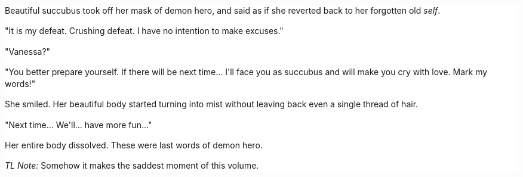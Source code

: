 Beautiful succubus took off her mask of demon hero, and said as if she reverted back to her forgotten old _self_.

"It is my defeat. Crushing defeat.
I have no intention to make excuses."

"Vanessa?"

"You better prepare yourself.
If there will be next time...
I'll face you as succubus and will make you cry with love.
Mark my words!"

She smiled.
Her beautiful body started turning into mist without leaving back even a single thread of hair.

"Next time... We'll... have more fun..."

Her entire body dissolved.
These were last words of demon hero.

_TL Note:_ Somehow it makes the saddest moment of this volume.
